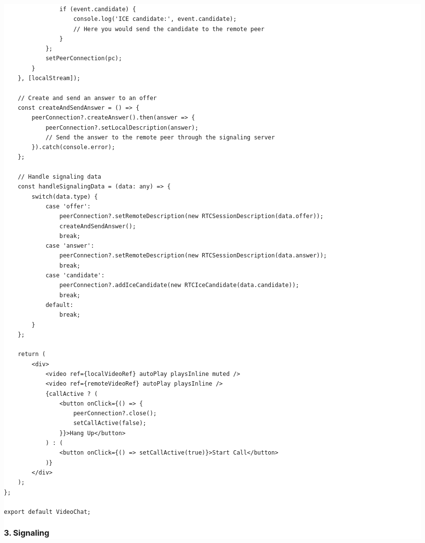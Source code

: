 ```tsx
                if (event.candidate) {
                    console.log('ICE candidate:', event.candidate);
                    // Here you would send the candidate to the remote peer
                }
            };
            setPeerConnection(pc);
        }
    }, [localStream]);

    // Create and send an answer to an offer
    const createAndSendAnswer = () => {
        peerConnection?.createAnswer().then(answer => {
            peerConnection?.setLocalDescription(answer);
            // Send the answer to the remote peer through the signaling server
        }).catch(console.error);
    };

    // Handle signaling data
    const handleSignalingData = (data: any) => {
        switch(data.type) {
            case 'offer':
                peerConnection?.setRemoteDescription(new RTCSessionDescription(data.offer));
                createAndSendAnswer();
                break;
            case 'answer':
                peerConnection?.setRemoteDescription(new RTCSessionDescription(data.answer));
                break;
            case 'candidate':
                peerConnection?.addIceCandidate(new RTCIceCandidate(data.candidate));
                break;
            default:
                break;
        }
    };

    return (
        <div>
            <video ref={localVideoRef} autoPlay playsInline muted />
            <video ref={remoteVideoRef} autoPlay playsInline />
            {callActive ? (
                <button onClick={() => {
                    peerConnection?.close();
                    setCallActive(false);
                }}>Hang Up</button>
            ) : (
                <button onClick={() => setCallActive(true)}>Start Call</button>
            )}
        </div>
    );
};

export default VideoChat;

```
### 3. Signaling
